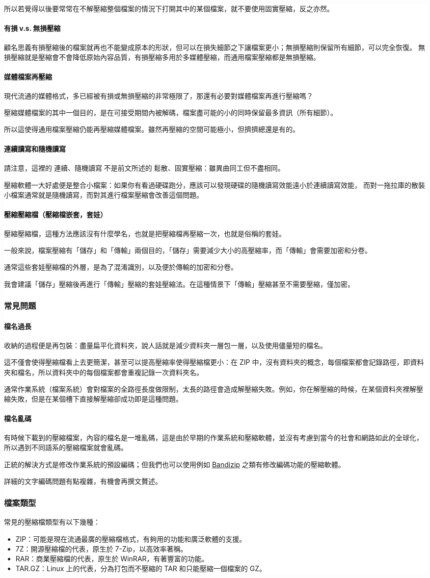 所以若覺得以後要常常在不解壓縮整個檔案的情況下打開其中的某個檔案，就不要使用固實壓縮，反之亦然。

#### 有損 v.s. 無損壓縮

顧名思義有損壓縮後的檔案就再也不能變成原本的形狀，但可以在損失細節之下讓檔案更小；無損壓縮則保留所有細節，可以完全恢復。
無損壓縮就是壓縮會不會降低原始內容品質，有損壓縮多用於多媒體壓縮，而通用檔案壓縮都是無損壓縮。

#### 媒體檔案再壓縮

現代流通的媒體格式，多已經被有損或無損壓縮的非常極限了，那還有必要對媒體檔案再進行壓縮嗎？

壓縮媒體檔案的其中一個目的，是在可接受期間內被解碼，檔案盡可能的小的同時保留最多資訊（所有細節）。

所以這使得通用檔案壓縮仍能再壓縮媒體檔案。雖然再壓縮的空間可能極小，但擠擠總還是有的。

#### 連續讀寫和隨機讀寫

請注意，這裡的 連續、隨機讀寫 不是前文所述的 鬆散、固實壓縮：雖異曲同工但不盡相同。

壓縮軟體一大好處便是整合小檔案：如果你有看過硬碟跑分，應該可以發現硬碟的隨機讀寫效能遠小於連續讀寫效能，
而對一拖拉庫的散裝小檔案通常就是隨機讀寫，而對其進行檔案壓縮會改善這個問題。

#### 壓縮壓縮檔（壓縮檔嵌套，套娃）

壓縮壓縮檔，這種方法應該沒有什麼學名，也就是把壓縮檔再壓縮一次，也就是俗稱的套娃。

一般來說，檔案壓縮有「儲存」和「傳輸」兩個目的，「儲存」需要減少大小的高壓縮率，而「傳輸」會需要加密和分卷。

通常這些套娃壓縮檔的外層，是為了混淆識別，以及便於傳輸的加密和分卷。

我會建議「儲存」壓縮後再進行「傳輸」壓縮的套娃壓縮法。在這種情景下「傳輸」壓縮甚至不需要壓縮，僅加密。

### 常見問題

#### 檔名過長

收納的過程便是再包裝：盡量扁平化資料夾，說人話就是減少資料夾一層包一層，以及使用儘量短的檔名。

這不僅會使得壓縮檔看上去更簡潔，甚至可以提高壓縮率使得壓縮檔更小：在 ZIP 中，沒有資料夾的概念，每個檔案都會記錄路徑，即資料夾和檔名，所以資料夾中的每個檔案都會重複記錄一次資料夾名。

通常作業系統（檔案系統）會對檔案的全路徑長度做限制，太長的路徑會造成解壓縮失敗。例如，你在解壓縮的時候，在某個資料夾裡解壓縮失敗，但是在某個槽下直接解壓縮卻成功即是這種問題。

#### 檔名亂碼

有時候下載到的壓縮檔案，內容的檔名是一堆亂碼，這是由於早期的作業系統和壓縮軟體，並沒有考慮到當今的社會和網路如此的全球化，所以遇到不同語系的壓縮檔案就會亂碼。

正統的解決方式是修改作業系統的預設編碼；但我們也可以使用例如 [Bandizip](https://tw.bandisoft.com/bandizip/) 之類有修改編碼功能的壓縮軟體。

詳細的文字編碼問題有點複雜，有機會再撰文贅述。

### 檔案類型

常見的壓縮檔類型有以下幾種：

- ZIP：可能是現在流通最廣的壓縮檔格式，有夠用的功能和廣泛軟體的支援。
- 7Z：開源壓縮檔的代表，原生於 7-Zip，以高效率著稱。
- RAR：商業壓縮檔的代表，原生於 WinRAR，有著豐富的功能。
- TAR.GZ：Linux 上的代表，分為打包而不壓縮的 TAR 和只能壓縮一個檔案的 GZ。
